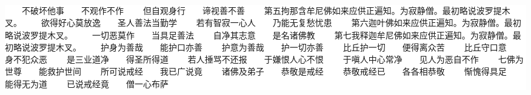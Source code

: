　　不破坏他事　　不观作不作
　　但自观身行　　谛视善不善
　　第五拘那含牟尼佛如来应供正遍知。为寂静僧。最初略说波罗提木叉。
　　欲得好心莫放逸　　圣人善法当勤学
　　若有智寂一心人　　乃能无复愁忧患
　　第六迦叶佛如来应供正遍知。为寂静僧。最初略说波罗提木叉。
　　一切恶莫作　　当具足善法
　　自净其志意　　是名诸佛教
　　第七我释迦牟尼佛如来应供正遍知。为寂静僧。最初略说波罗提木叉。
　　护身为善哉　　能护口亦善
　　护意为善哉　　护一切亦善
　　比丘护一切　　便得离众苦
　　比丘守口意　　身不犯众恶
　　是三业道净　　得圣所得道
　　若人捶骂不还报　　于嫌恨人心不恨
　　于嗔人中心常净　　见人为恶自不作
　　七佛为世尊　　能救护世间
　　所可说戒经　　我已广说竟
　　诸佛及弟子　　恭敬是戒经
　　恭敬戒经已　　各各相恭敬
　　惭愧得具足　　能得无为道
　　已说戒经竟　　僧一心布萨

